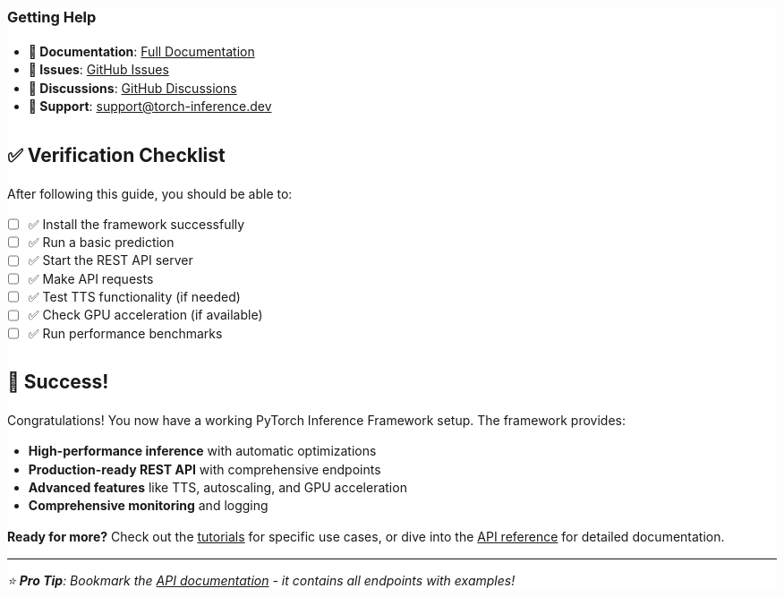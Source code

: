 ### Getting Help

- **📖 Documentation**: [Full Documentation](../README.md)
- **🐛 Issues**: [GitHub Issues](https://github.com/Evintkoo/torch-inference/issues)
- **💬 Discussions**: [GitHub Discussions](https://github.com/Evintkoo/torch-inference/discussions)
- **📧 Support**: support@torch-inference.dev

## ✅ Verification Checklist

After following this guide, you should be able to:

- [ ] ✅ Install the framework successfully
- [ ] ✅ Run a basic prediction
- [ ] ✅ Start the REST API server
- [ ] ✅ Make API requests
- [ ] ✅ Test TTS functionality (if needed)
- [ ] ✅ Check GPU acceleration (if available)
- [ ] ✅ Run performance benchmarks

## 🎉 Success!

Congratulations! You now have a working PyTorch Inference Framework setup. The framework provides:

- **High-performance inference** with automatic optimizations
- **Production-ready REST API** with comprehensive endpoints
- **Advanced features** like TTS, autoscaling, and GPU acceleration
- **Comprehensive monitoring** and logging

**Ready for more?** Check out the [tutorials](../tutorials/) for specific use cases, or dive into the [API reference](../api/) for detailed documentation.

---

*⭐ **Pro Tip**: Bookmark the [API documentation](../api/rest-api.md) - it contains all endpoints with examples!*
